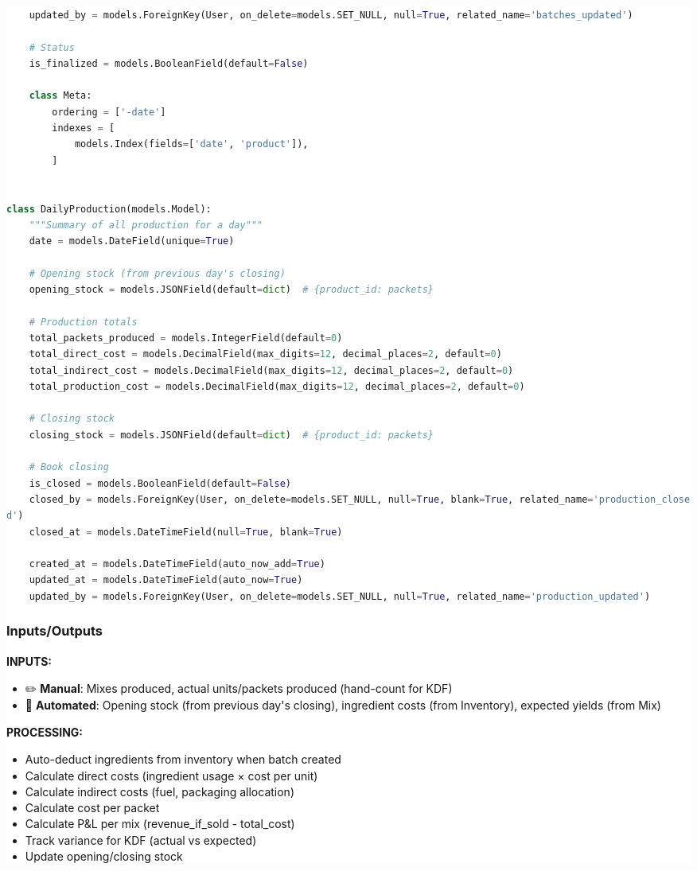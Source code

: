 ```python
    updated_by = models.ForeignKey(User, on_delete=models.SET_NULL, null=True, related_name='batches_updated')
    
    # Status
    is_finalized = models.BooleanField(default=False)
    
    class Meta:
        ordering = ['-date']
        indexes = [
            models.Index(fields=['date', 'product']),
        ]


class DailyProduction(models.Model):
    """Summary of all production for a day"""
    date = models.DateField(unique=True)
    
    # Opening stock (from previous day's closing)
    opening_stock = models.JSONField(default=dict)  # {product_id: packets}
    
    # Production totals
    total_packets_produced = models.IntegerField(default=0)
    total_direct_cost = models.DecimalField(max_digits=12, decimal_places=2, default=0)
    total_indirect_cost = models.DecimalField(max_digits=12, decimal_places=2, default=0)
    total_production_cost = models.DecimalField(max_digits=12, decimal_places=2, default=0)
    
    # Closing stock
    closing_stock = models.JSONField(default=dict)  # {product_id: packets}
    
    # Book closing
    is_closed = models.BooleanField(default=False)
    closed_by = models.ForeignKey(User, on_delete=models.SET_NULL, null=True, blank=True, related_name='production_closed')
    closed_at = models.DateTimeField(null=True, blank=True)
    
    created_at = models.DateTimeField(auto_now_add=True)
    updated_at = models.DateTimeField(auto_now=True)
    updated_by = models.ForeignKey(User, on_delete=models.SET_NULL, null=True, related_name='production_updated')
```

### Inputs/Outputs

**INPUTS:**
- ✏️ **Manual**: Mixes produced, actual units/packets produced (hand-count for KDF)
- 🤖 **Automated**: Opening stock (from previous day's closing), ingredient costs (from Inventory), expected yields (from Mix)

**PROCESSING:**
- Auto-deduct ingredients from inventory when batch created
- Calculate direct costs (ingredient usage × cost per unit)
- Calculate indirect costs (fuel, packaging allocation)
- Calculate cost per packet
- Calculate P&L per mix (revenue_if_sold - total_cost)
- Track variance for KDF (actual vs expected)
- Update opening/closing stock
